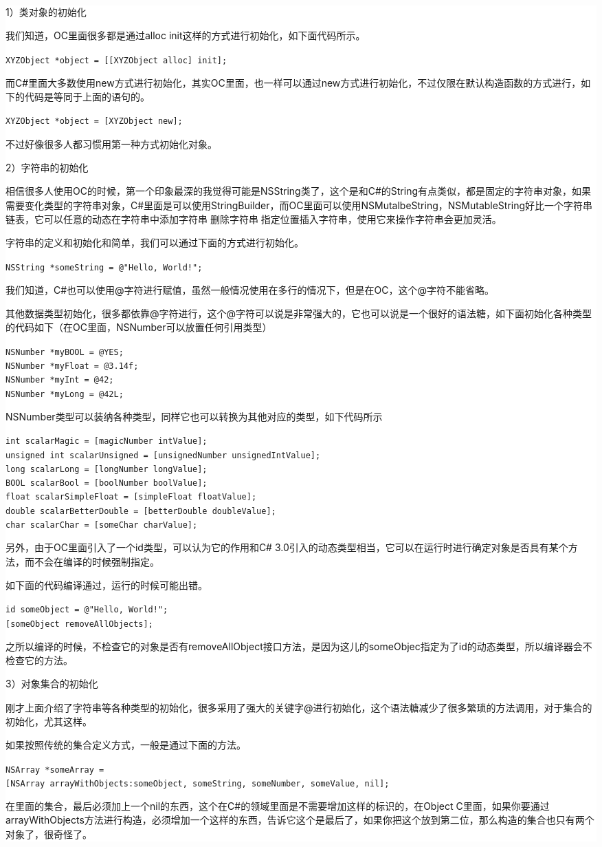 1）类对象的初始化

我们知道，OC里面很多都是通过alloc init这样的方式进行初始化，如下面代码所示。

    XYZObject *object = [[XYZObject alloc] init];
    
而C#里面大多数使用new方式进行初始化，其实OC里面，也一样可以通过new方式进行初始化，不过仅限在默认构造函数的方式进行，如下的代码是等同于上面的语句的。

    XYZObject *object = [XYZObject new];
    
不过好像很多人都习惯用第一种方式初始化对象。

2）字符串的初始化

相信很多人使用OC的时候，第一个印象最深的我觉得可能是NSString类了，这个是和C#的String有点类似，都是固定的字符串对象，如果需要变化类型的字符串对象，C#里面是可以使用StringBuilder，而OC里面可以使用NSMutalbeString，NSMutableString好比一个字符串链表，它可以任意的动态在字符串中添加字符串 删除字符串 指定位置插入字符串，使用它来操作字符串会更加灵活。

字符串的定义和初始化和简单，我们可以通过下面的方式进行初始化。

    NSString *someString = @"Hello, World!";
    
我们知道，C#也可以使用@字符进行赋值，虽然一般情况使用在多行的情况下，但是在OC，这个@字符不能省略。

其他数据类型初始化，很多都依靠@字符进行，这个@字符可以说是非常强大的，它也可以说是一个很好的语法糖，如下面初始化各种类型的代码如下（在OC里面，NSNumber可以放置任何引用类型）

    NSNumber *myBOOL = @YES;
    NSNumber *myFloat = @3.14f;
    NSNumber *myInt = @42;
    NSNumber *myLong = @42L;
    
NSNumber类型可以装纳各种类型，同样它也可以转换为其他对应的类型，如下代码所示

    int scalarMagic = [magicNumber intValue];
    unsigned int scalarUnsigned = [unsignedNumber unsignedIntValue];
    long scalarLong = [longNumber longValue];
    BOOL scalarBool = [boolNumber boolValue];
    float scalarSimpleFloat = [simpleFloat floatValue];
    double scalarBetterDouble = [betterDouble doubleValue];
    char scalarChar = [someChar charValue];
 
另外，由于OC里面引入了一个id类型，可以认为它的作用和C# 3.0引入的动态类型相当，它可以在运行时进行确定对象是否具有某个方法，而不会在编译的时候强制指定。

如下面的代码编译通过，运行的时候可能出错。

    id someObject = @"Hello, World!";
    [someObject removeAllObjects];
    
之所以编译的时候，不检查它的对象是否有removeAllObject接口方法，是因为这儿的someObjec指定为了id的动态类型，所以编译器会不检查它的方法。

 

3）对象集合的初始化

刚才上面介绍了字符串等各种类型的初始化，很多采用了强大的关键字@进行初始化，这个语法糖减少了很多繁琐的方法调用，对于集合的初始化，尤其这样。

如果按照传统的集合定义方式，一般是通过下面的方法。

    NSArray *someArray =
    [NSArray arrayWithObjects:someObject, someString, someNumber, someValue, nil];
    
在里面的集合，最后必须加上一个nil的东西，这个在C#的领域里面是不需要增加这样的标识的，在Object C里面，如果你要通过arrayWithObjects方法进行构造，必须增加一个这样的东西，告诉它这个是最后了，如果你把这个放到第二位，那么构造的集合也只有两个对象了，很奇怪了。
